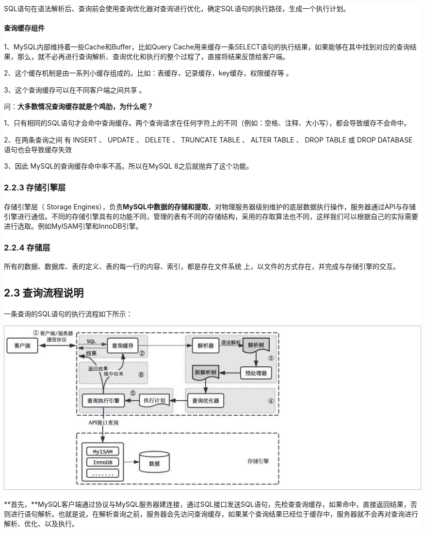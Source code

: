 SQL语句在语法解析后、查询前会使用查询优化器对查询进行优化，确定SQL语句的执行路径，生成一个执行计划。

#### 查询缓存组件

1、MySQL内部维持着一些Cache和Buffer，比如Query Cache用来缓存一条SELECT语句的执行结果，如果能够在其中找到对应的查询结果，那么，就不必再进行查询解析、查询优化和执行的整个过程了，直接将结果反馈给客户端。

2、这个缓存机制是由一系列小缓存组成的。比如：表缓存，记录缓存，key缓存，权限缓存等 。

3、这个查询缓存可以在不同客户端之间共享 。

问：**大多数情况查询缓存就是个鸡肋，为什么呢？**

1、只有相同的SQL语句才会命中查询缓存。两个查询请求在任何字符上的不同（例如：空格、注释、大小写），都会导致缓存不会命中。

2、在两条查询之间 有 INSERT 、 UPDATE 、 DELETE 、 TRUNCATE TABLE 、 ALTER TABLE 、 DROP TABLE 或 DROP DATABASE 语句也会导致缓存失效

3、因此 MySQL的查询缓存命中率不高。所以在MySQL 8之后就抛弃了这个功能。 

### 2.2.3 存储引擎层

存储引擎层（ Storage Engines），负责**MySQL中数据的存储和提取**，对物理服务器级别维护的底层数据执行操作，服务器通过API与存储引擎进行通信。不同的存储引擎具有的功能不同，管理的表有不同的存储结构，采用的存取算法也不同，这样我们可以根据自己的实际需要进行选取。例如MyISAM引擎和InnoDB引擎。

### 2.2.4 存储层

所有的数据、数据库、表的定义、表的每一行的内容、索引，都是存在文件系统 上，以文件的方式存在，并完成与存储引擎的交互。

## 2.3 查询流程说明

一条查询的SQL语句的执行流程如下所示：

![image-20230617164347933](assets/image-20230617164347933.png) 

**首先，**MySQL客户端通过协议与MySQL服务器建连接，通过SQL接口发送SQL语句，先检查查询缓存，如果命中，直接返回结果，否则进行语句解析。也就是说，在解析查询之前，服务器会先访问查询缓存，如果某个查询结果已经位于缓存中，服务器就不会再对查询进行解析、优化、以及执行。
